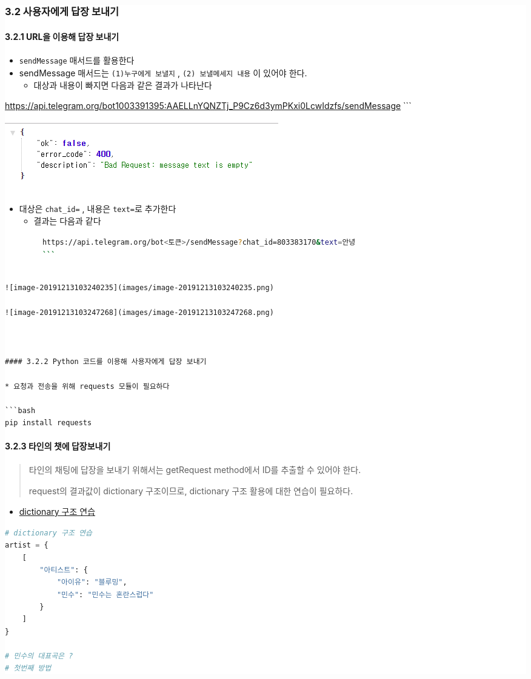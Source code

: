 ### 3.2 사용자에게 답장 보내기

#### 3.2.1 URL을 이용해 답장 보내기

* `sendMessage` 매서드를 활용한다
* sendMessage 매서드는 `(1)누구에게 보낼지` , `(2) 보낼메세지 내용` 이 있어야 한다.
  * 대상과 내용이 빠지면 다음과 같은 결과가 나타난다
  	```bash
https://api.telegram.org/bot1003391395:AAELLnYQNZTj_P9Cz6d3ymPKxi0LcwIdzfs/sendMessage
		```

![image-20191213103017778](images/image-20191213103017778.png)

* 대상은 `chat_id=` ,  내용은 `text=`로 추가한다
  * 결과는 다음과 같다
	  ```bash
		https://api.telegram.org/bot<토큰>/sendMessage?chat_id=803383170&text=안녕
		```
```
		
![image-20191213103240235](images/image-20191213103240235.png)
		
![image-20191213103247268](images/image-20191213103247268.png)



#### 3.2.2 Python 코드를 이용해 사용자에게 답장 보내기

* 요청과 전송을 위해 requests 모듈이 필요하다

​```bash
pip install requests
```









#### 3.2.3 **타인의 챗에 답장보내기**

> 타인의 채팅에 답장을 보내기 위해서는 getRequest method에서  ID를 추출할 수 있어야 한다.
>
> request의 결과값이 dictionary 구조이므로,  dictionary 구조 활용에 대한 연습이 필요하다.

* <u>dictionary 구조 연습</u>

```python
# dictionary 구조 연습
artist = {
    [
        "아티스트": {
            "아이유": "블루밍",
            "민수": "민수는 혼란스럽다"
        }
    ]
}

# 민수의 대표곡은 ?
# 첫번째 방법 
```